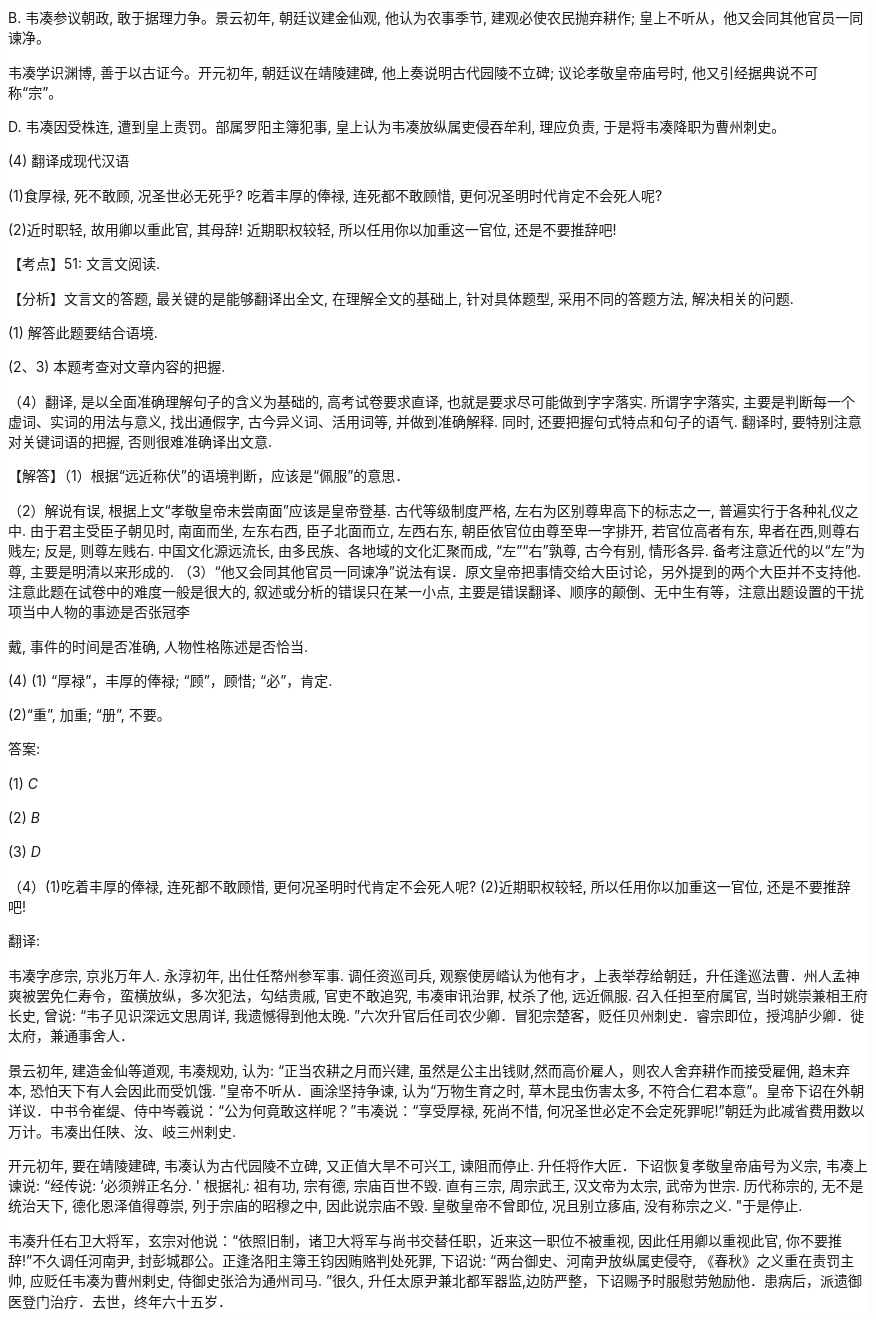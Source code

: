 B. 韦凑参议朝政, 敢于据理力争。景云初年, 朝廷议建金仙观, 他认为农事季节, 建观必使农民抛弃耕作; 皇上不听从，他又会同其他官员一同谏净。

韦凑学识渊博, 善于以古证今。开元初年, 朝廷议在靖陵建碑, 他上奏说明古代园陵不立碑; 议论孝敬皇帝庙号时, 他又引经据典说不可称“宗”。

D. 韦凑因受株连, 遭到皇上责罚。部属罗阳主簿犯事, 皇上认为韦凑放纵属吏侵吞牟利, 理应负责, 于是将韦凑降职为曹州刺史。

(4) 翻译成现代汉语

(1)食厚禄, 死不敢顾, 况圣世必无死乎? 吃着丰厚的俸禄, 连死都不敢顾惜, 更何况圣明时代肯定不会死人呢?

(2)近时职轻, 故用卿以重此官, 其母辞! 近期职权较轻, 所以任用你以加重这一官位, 还是不要推辞吧!

【考点】51: 文言文阅读.

【分析】文言文的答题, 最关键的是能够翻译出全文, 在理解全文的基础上, 针对具体题型, 采用不同的答题方法, 解决相关的问题.

(1) 解答此题要结合语境.

$(2 、 3)$ 本题考查对文章内容的把握.

（4）翻译, 是以全面准确理解句子的含义为基础的, 高考试卷要求直译, 也就是要求尽可能做到字字落实. 所谓字字落实, 主要是判断每一个虚词、实词的用法与意义, 找出通假字, 古今异义词、活用词等, 并做到准确解释. 同时, 还要把握句式特点和句子的语气. 翻译时, 要特别注意对关键词语的把握, 否则很难准确译出文意.

【解答】（1）根据“远近称伏”的语境判断，应该是“佩服”的意思．

（2）解说有误, 根据上文“孝敬皇帝未尝南面”应该是皇帝登基. 古代等级制度严格, 左右为区别尊卑高下的标志之一, 普遍实行于各种礼仪之中. 由于君主受臣子朝见时, 南面而坐, 左东右西, 臣子北面而立, 左西右东, 朝臣依官位由尊至卑一字排开, 若官位高者有东, 卑者在西,则尊右贱左; 反是, 则尊左贱右. 中国文化源远流长, 由多民族、各地域的文化汇聚而成, “左”“右”孰尊, 古今有别, 情形各异. 备考注意近代的以“左”为尊, 主要是明清以来形成的.
（3）“他又会同其他官员一同谏净”说法有误．原文皇帝把事情交给大臣讨论，另外提到的两个大臣并不支持他. 注意此题在试卷中的难度一般是很大的, 叙述或分析的错误只在某一小点, 主要是错误翻译、顺序的颠倒、无中生有等，注意出题设置的干扰项当中人物的事迹是否张冠李

戴, 事件的时间是否准确, 人物性格陈述是否恰当.

(4) (1) “厚禄”，丰厚的俸禄; “顾”，顾惜; “必”，肯定.

(2)“重”, 加重; “册”, 不要。

答案:

(1) $C$

(2) $B$

(3) $D$

（4）(1)吃着丰厚的俸禄, 连死都不敢顾惜, 更何况圣明时代肯定不会死人呢? (2)近期职权较轻, 所以任用你以加重这一官位, 还是不要推辞吧!

翻译:

韦凑字彦宗, 京兆万年人. 永淳初年, 出仕任㡔州参军事. 调任资巡司兵, 观察使房崉认为他有才，上表举荐给朝廷，升任逢巡法曹．州人孟神爽被罢免仁寿令，蛮横放纵，多次犯法，勾结贵戚, 官吏不敢追究, 韦凑审讯治罪, 杖杀了他, 远近佩服. 召入任担至府属官, 当时姚崇兼相王府长史, 曾说: “韦子见识深远文思周详, 我遗憾得到他太晚. ”六次升官后任司农少卿．冒犯宗楚客，贬任贝州刺史．睿宗即位，授鸿胪少卿．徙太府，兼通事舍人．

景云初年, 建造金仙等道观, 韦凑规劝, 认为: “正当农耕之月而兴建, 虽然是公主出钱财,然而高价雇人，则农人舍弃耕作而接受雇佣, 趋末弃本, 恐怕天下有人会因此而受饥饿. ”皇帝不听从．画涂坚持争谏, 认为“万物生育之时, 草木昆虫伤害太多, 不符合仁君本意”。皇帝下诏在外朝详议．中书令崔缇、侍中岑羲说：“公为何竟敢这样呢？”韦凑说：“享受厚禄, 死尚不惜, 何况圣世必定不会定死罪呢!”朝廷为此减省费用数以万计。韦凑出任陕、汝、岐三州剌史.

开元初年, 要在靖陵建碑, 韦凑认为古代园陵不立碑, 又正值大旱不可兴工, 谏阻而停止. 升任将作大匠．下诏恢复孝敬皇帝庙号为义宗, 韦凑上谏说: “经传说: ‘必须辨正名分. '
根据礼: 祖有功, 宗有德, 宗庙百世不毁. 直有三宗, 周宗武王, 汉文帝为太宗, 武帝为世宗. 历代称宗的, 无不是统治天下, 德化恩泽值得尊崇, 列于宗庙的昭穆之中, 因此说宗庙不毁. 皇敬皇帝不曾即位, 况且别立痑庙, 没有称宗之义. "于是停止.

韦凑升任右卫大将军，玄宗对他说：“依照旧制，诸卫大将军与尚书交替任职，近来这一职位不被重视, 因此任用卿以重视此官, 你不要推辞!”不久调任河南尹, 封彭城郡公。正逢洛阳主簿王钧因贿赂判处死罪, 下诏说: “两台御史、河南尹放纵属吏侵夺, 《春秋》之义重在责罚主帅, 应贬任韦凑为曹州剌史, 侍御史张洽为通州司马. ”很久, 升任太原尹兼北都军器监,边防严整，下诏赐予时服慰劳勉励他．患病后，派遗御医登门治疗．去世，终年六十五岁．

